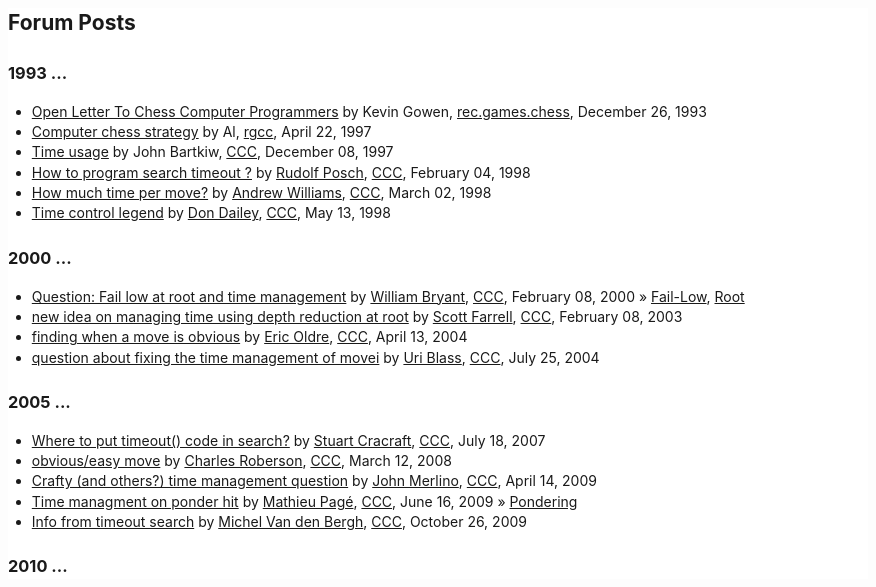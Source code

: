 
## Forum Posts


### 1993 ...


* [Open Letter To Chess Computer Programmers](http://groups.google.com/group/rec.games.chess/browse_frm/thread/c7bf58b3c59273e2/f388d174febe18d2) by Kevin Gowen, [rec.games.chess](Computer_Chess_Forums "Computer Chess Forums"), December 26, 1993
* [Computer chess strategy](http://groups.google.com/group/rec.games.chess.computer/browse_frm/thread/5ecf6f473db3eeb6) by Al, [rgcc](Computer_Chess_Forums "Computer Chess Forums"), April 22, 1997
* [Time usage](https://www.stmintz.com/ccc/index.php?id=12827) by John Bartkiw, [CCC](CCC "CCC"), December 08, 1997
* [How to program search timeout ?](https://www.stmintz.com/ccc/index.php?id=14872) by [Rudolf Posch](Rudolf_Posch "Rudolf Posch"), [CCC](CCC "CCC"), February 04, 1998
* [How much time per move?](https://www.stmintz.com/ccc/index.php?id=15406) by [Andrew Williams](Andrew_Williams "Andrew Williams"), [CCC](CCC "CCC"), March 02, 1998
* [Time control legend](https://www.stmintz.com/ccc/index.php?id=18553) by [Don Dailey](Don_Dailey "Don Dailey"), [CCC](CCC "CCC"), May 13, 1998


### 2000 ...


* [Question: Fail low at root and time management](https://www.stmintz.com/ccc/index.php?id=95710) by [William Bryant](William_Bryant "William Bryant"), [CCC](CCC "CCC"), February 08, 2000 » [Fail-Low](Fail-Low "Fail-Low"), [Root](Root "Root")
* [new idea on managing time using depth reduction at root](https://www.stmintz.com/ccc/index.php?id=282702) by [Scott Farrell](Scott_Farrell "Scott Farrell"), [CCC](CCC "CCC"), February 08, 2003
* [finding when a move is obvious](https://www.stmintz.com/ccc/index.php?id=359869) by [Eric Oldre](Eric_Oldre "Eric Oldre"), [CCC](CCC "CCC"), April 13, 2004
* [question about fixing the time management of movei](https://www.stmintz.com/ccc/index.php?id=378905) by [Uri Blass](Uri_Blass "Uri Blass"), [CCC](CCC "CCC"), July 25, 2004


### 2005 ...


* [Where to put timeout() code in search?](http://www.talkchess.com/forum/viewtopic.php?p=131908) by [Stuart Cracraft](Stuart_Cracraft "Stuart Cracraft"), [CCC](CCC "CCC"), July 18, 2007
* [obvious/easy move](http://www.talkchess.com/forum/viewtopic.php?t=20125) by [Charles Roberson](Charles_Roberson "Charles Roberson"), [CCC](CCC "CCC"), March 12, 2008
* [Crafty (and others?) time management question](http://www.talkchess.com/forum/viewtopic.php?t=27446) by [John Merlino](John_Merlino "John Merlino"), [CCC](CCC "CCC"), April 14, 2009
* [Time managment on ponder hit](http://www.talkchess.com/forum/viewtopic.php?t=28438) by [Mathieu Pagé](Mathieu_Pag%C3%A9 "Mathieu Pagé"), [CCC](CCC "CCC"), June 16, 2009 » [Pondering](Pondering "Pondering")
* [Info from timeout search](http://www.talkchess.com/forum/viewtopic.php?t=30326) by [Michel Van den Bergh](Michel_Van_den_Bergh "Michel Van den Bergh"), [CCC](CCC "CCC"), October 26, 2009


### 2010 ...
